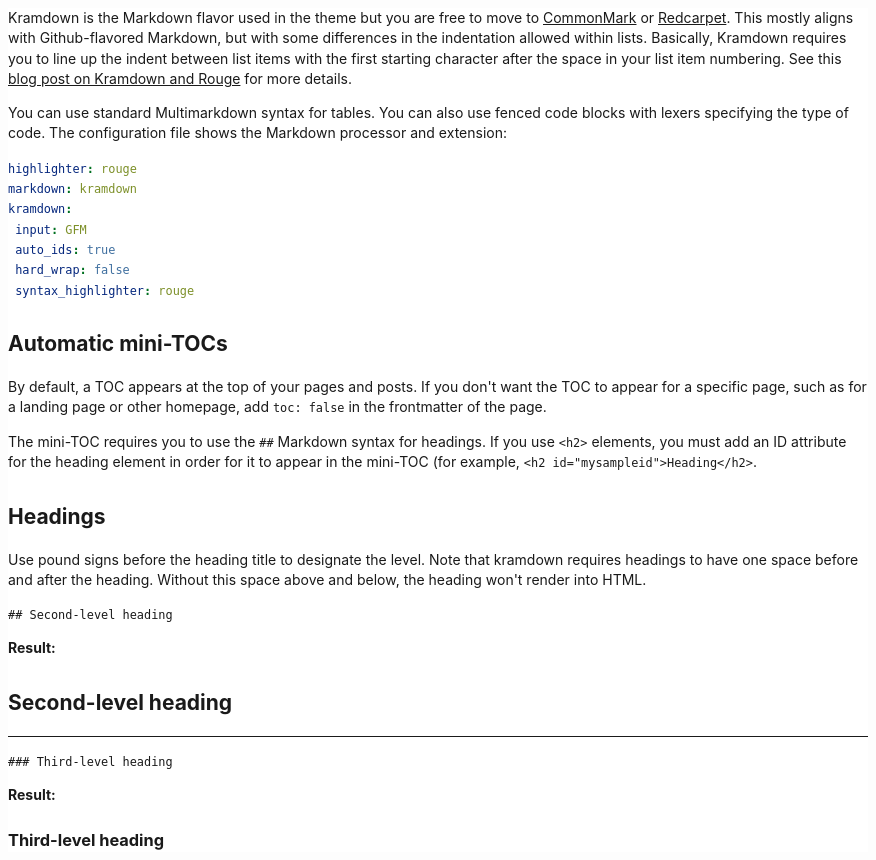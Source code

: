 Kramdown is the Markdown flavor used in the theme but you are free to move to [CommonMark](https://jekyllrb.com/docs/configuration/markdown/#commonmark) or [Redcarpet](https://jekyllrb.com/docs/configuration/markdown/#redcarpet). This mostly aligns with Github-flavored Markdown, but with some differences in the indentation allowed within lists. Basically, Kramdown requires you to line up the indent between list items with the first starting character after the space in your list item numbering. See this [blog post on Kramdown and Rouge](http://idratherbewriting.com/2016/02/21/bug-with-kramdown-and-rouge-with-github-pages/) for more details.

You can use standard Multimarkdown syntax for tables. You can also use fenced code blocks with lexers specifying the type of code. The configuration file shows the Markdown processor and extension:

```yaml
highlighter: rouge
markdown: kramdown
kramdown:
 input: GFM
 auto_ids: true
 hard_wrap: false
 syntax_highlighter: rouge
```

## Automatic mini-TOCs

By default, a TOC appears at the top of your pages and posts. If you don't want the TOC to appear for a specific page, such as for a landing page or other homepage, add `toc: false` in the frontmatter of the page.

The mini-TOC requires you to use the `##` Markdown syntax for headings. If you use `<h2>` elements, you must add an ID attribute for the heading element in order for it to appear in the mini-TOC (for example, `<h2 id="mysampleid">Heading</h2>`.

## Headings

Use pound signs before the heading title to designate the level. Note that kramdown requires headings to have one space before and after the heading. Without this space above and below, the heading won't render into HTML.

```
## Second-level heading
```

**Result:**

## Second-level heading

-----

```
### Third-level heading
```
**Result:**

### Third-level heading
